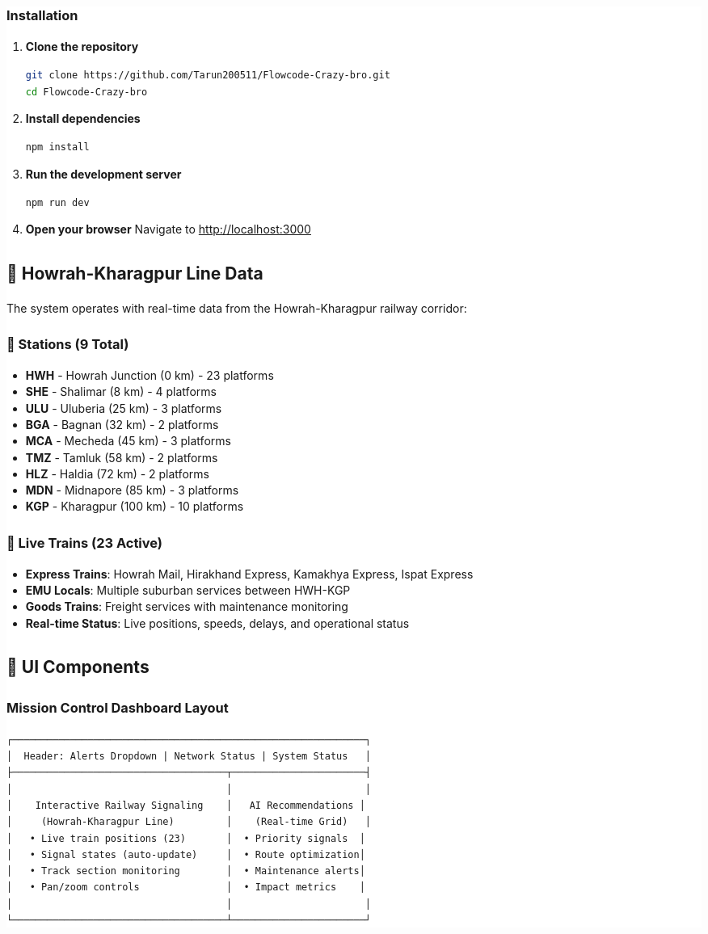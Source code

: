 ### Installation

1. **Clone the repository**
   ```bash
   git clone https://github.com/Tarun200511/Flowcode-Crazy-bro.git
   cd Flowcode-Crazy-bro
   ```

2. **Install dependencies**
   ```bash
   npm install
   ```

3. **Run the development server**
   ```bash
   npm run dev
   ```

4. **Open your browser**
   Navigate to [http://localhost:3000](http://localhost:3000)

## 🚂 Howrah-Kharagpur Line Data

The system operates with real-time data from the Howrah-Kharagpur railway corridor:

### 🚉 Stations (9 Total)
- **HWH** - Howrah Junction (0 km) - 23 platforms
- **SHE** - Shalimar (8 km) - 4 platforms  
- **ULU** - Uluberia (25 km) - 3 platforms
- **BGA** - Bagnan (32 km) - 2 platforms
- **MCA** - Mecheda (45 km) - 3 platforms
- **TMZ** - Tamluk (58 km) - 2 platforms
- **HLZ** - Haldia (72 km) - 2 platforms
- **MDN** - Midnapore (85 km) - 3 platforms
- **KGP** - Kharagpur (100 km) - 10 platforms

### 🚆 Live Trains (23 Active)
- **Express Trains**: Howrah Mail, Hirakhand Express, Kamakhya Express, Ispat Express
- **EMU Locals**: Multiple suburban services between HWH-KGP
- **Goods Trains**: Freight services with maintenance monitoring
- **Real-time Status**: Live positions, speeds, delays, and operational status

## 🎨 UI Components

### Mission Control Dashboard Layout
```
┌─────────────────────────────────────────────────────────────┐
│  Header: Alerts Dropdown | Network Status | System Status   │
├─────────────────────────────────────┬───────────────────────┤
│                                     │                       │
│    Interactive Railway Signaling    │   AI Recommendations │
│     (Howrah-Kharagpur Line)         │    (Real-time Grid)   │
│   • Live train positions (23)       │  • Priority signals  │
│   • Signal states (auto-update)     │  • Route optimization│
│   • Track section monitoring        │  • Maintenance alerts│
│   • Pan/zoom controls               │  • Impact metrics    │
│                                     │                       │
└─────────────────────────────────────┴───────────────────────┘
```
